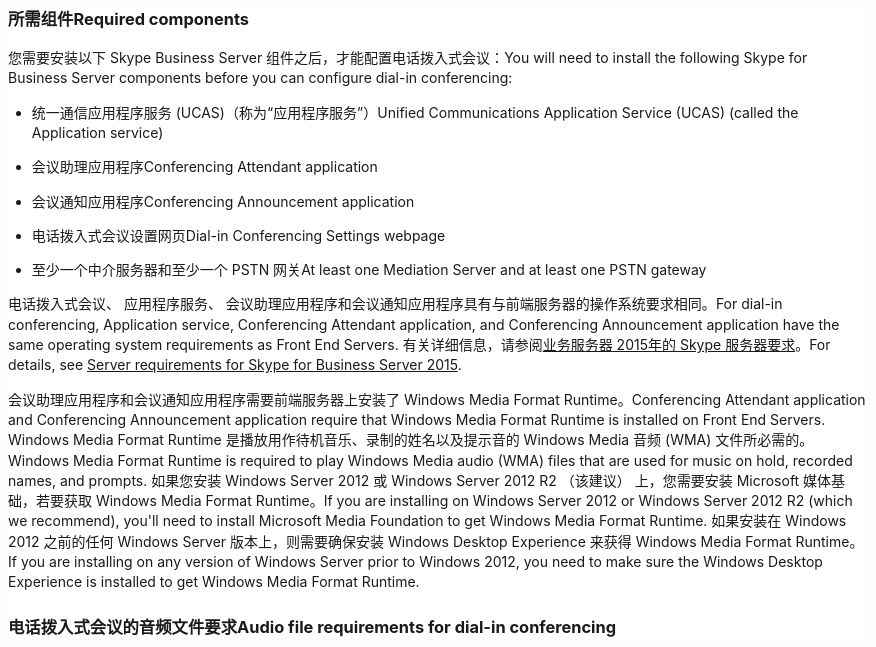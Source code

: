 ### <a name="required-components"></a><span data-ttu-id="9d390-160">所需组件</span><span class="sxs-lookup"><span data-stu-id="9d390-160">Required components</span></span>

<span data-ttu-id="9d390-161">您需要安装以下 Skype Business Server 组件之后，才能配置电话拨入式会议：</span><span class="sxs-lookup"><span data-stu-id="9d390-161">You will need to install the following Skype for Business Server components before you can configure dial-in conferencing:</span></span> 
  
- <span data-ttu-id="9d390-162">统一通信应用程序服务 (UCAS)（称为“应用程序服务”）</span><span class="sxs-lookup"><span data-stu-id="9d390-162">Unified Communications Application Service (UCAS) (called the Application service)</span></span>
    
- <span data-ttu-id="9d390-163">会议助理应用程序</span><span class="sxs-lookup"><span data-stu-id="9d390-163">Conferencing Attendant application</span></span>
    
- <span data-ttu-id="9d390-164">会议通知应用程序</span><span class="sxs-lookup"><span data-stu-id="9d390-164">Conferencing Announcement application</span></span>
    
- <span data-ttu-id="9d390-165">电话拨入式会议设置网页</span><span class="sxs-lookup"><span data-stu-id="9d390-165">Dial-in Conferencing Settings webpage</span></span>
    
- <span data-ttu-id="9d390-166">至少一个中介服务器和至少一个 PSTN 网关</span><span class="sxs-lookup"><span data-stu-id="9d390-166">At least one Mediation Server and at least one PSTN gateway</span></span>
    
<span data-ttu-id="9d390-167">电话拨入式会议、 应用程序服务、 会议助理应用程序和会议通知应用程序具有与前端服务器的操作系统要求相同。</span><span class="sxs-lookup"><span data-stu-id="9d390-167">For dial-in conferencing, Application service, Conferencing Attendant application, and Conferencing Announcement application have the same operating system requirements as Front End Servers.</span></span> <span data-ttu-id="9d390-168">有关详细信息，请参阅[业务服务器 2015年的 Skype 服务器要求](../../plan-your-deployment/requirements-for-your-environment/server-requirements.md)。</span><span class="sxs-lookup"><span data-stu-id="9d390-168">For details, see [Server requirements for Skype for Business Server 2015](../../plan-your-deployment/requirements-for-your-environment/server-requirements.md).</span></span>
  
<span data-ttu-id="9d390-169">会议助理应用程序和会议通知应用程序需要前端服务器上安装了 Windows Media Format Runtime。</span><span class="sxs-lookup"><span data-stu-id="9d390-169">Conferencing Attendant application and Conferencing Announcement application require that Windows Media Format Runtime is installed on Front End Servers.</span></span> <span data-ttu-id="9d390-170">Windows Media Format Runtime 是播放用作待机音乐、录制的姓名以及提示音的 Windows Media 音频 (WMA) 文件所必需的。</span><span class="sxs-lookup"><span data-stu-id="9d390-170">Windows Media Format Runtime is required to play Windows Media audio (WMA) files that are used for music on hold, recorded names, and prompts.</span></span> <span data-ttu-id="9d390-171">如果您安装 Windows Server 2012 或 Windows Server 2012 R2 （该建议） 上，您需要安装 Microsoft 媒体基础，若要获取 Windows Media Format Runtime。</span><span class="sxs-lookup"><span data-stu-id="9d390-171">If you are installing on Windows Server 2012 or Windows Server 2012 R2 (which we recommend), you'll need to install Microsoft Media Foundation to get Windows Media Format Runtime.</span></span> <span data-ttu-id="9d390-172">如果安装在 Windows 2012 之前的任何 Windows Server 版本上，则需要确保安装 Windows Desktop Experience 来获得 Windows Media Format Runtime。</span><span class="sxs-lookup"><span data-stu-id="9d390-172">If you are installing on any version of Windows Server prior to Windows 2012, you need to make sure the Windows Desktop Experience is installed to get Windows Media Format Runtime.</span></span>
  
### <a name="audio-file-requirements-for-dial-in-conferencing"></a><span data-ttu-id="9d390-173">电话拨入式会议的音频文件要求</span><span class="sxs-lookup"><span data-stu-id="9d390-173">Audio file requirements for dial-in conferencing</span></span>
